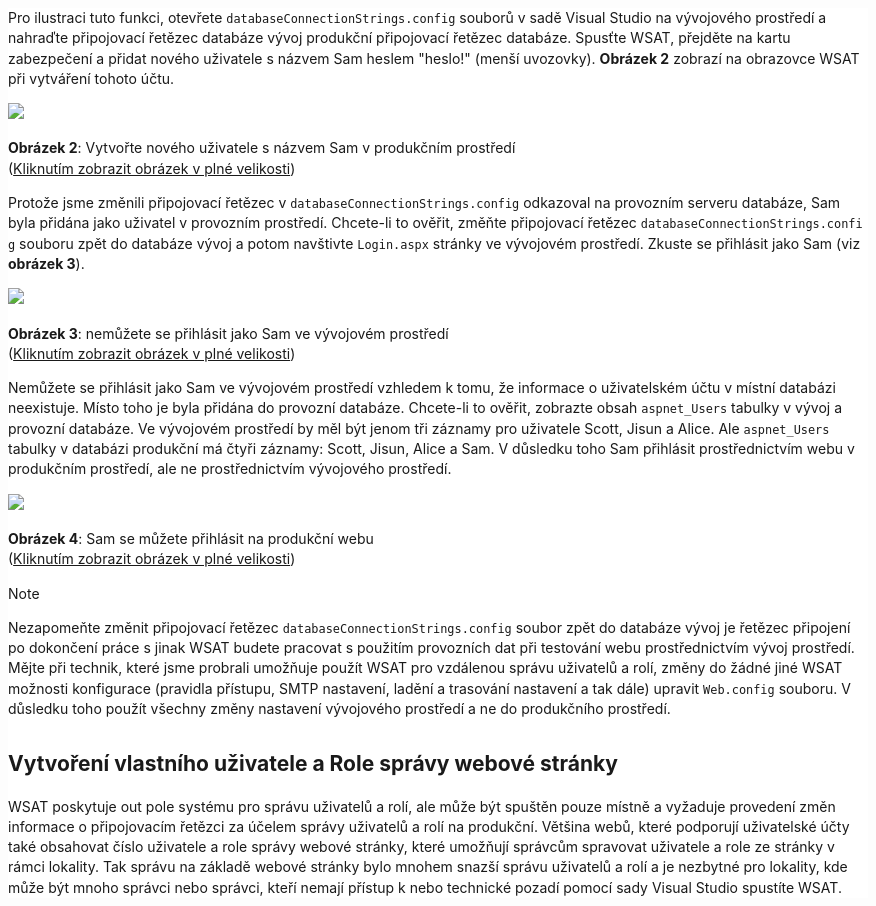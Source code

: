 Pro ilustraci tuto funkci, otevřete `databaseConnectionStrings.config` souborů v sadě Visual Studio na vývojového prostředí a nahraďte připojovací řetězec databáze vývoj produkční připojovací řetězec databáze. Spusťte WSAT, přejděte na kartu zabezpečení a přidat nového uživatele s názvem Sam heslem "heslo!" (menší uvozovky). **Obrázek 2** zobrazí na obrazovce WSAT při vytváření tohoto účtu.

[![](users-and-roles-on-the-production-website-vb/_static/image5.png)](users-and-roles-on-the-production-website-vb/_static/image4.png)

**Obrázek 2**: Vytvořte nového uživatele s názvem Sam v produkčním prostředí  
([Kliknutím zobrazit obrázek v plné velikosti](users-and-roles-on-the-production-website-vb/_static/image6.png))

Protože jsme změnili připojovací řetězec v `databaseConnectionStrings.config` odkazoval na provozním serveru databáze, Sam byla přidána jako uživatel v provozním prostředí. Chcete-li to ověřit, změňte připojovací řetězec `databaseConnectionStrings.config` souboru zpět do databáze vývoj a potom navštivte `Login.aspx` stránky ve vývojovém prostředí. Zkuste se přihlásit jako Sam (viz **obrázek 3**).

[![](users-and-roles-on-the-production-website-vb/_static/image8.png)](users-and-roles-on-the-production-website-vb/_static/image7.png)

**Obrázek 3**: nemůžete se přihlásit jako Sam ve vývojovém prostředí  
([Kliknutím zobrazit obrázek v plné velikosti](users-and-roles-on-the-production-website-vb/_static/image9.png))

Nemůžete se přihlásit jako Sam ve vývojovém prostředí vzhledem k tomu, že informace o uživatelském účtu v místní databázi neexistuje. Místo toho je byla přidána do provozní databáze. Chcete-li to ověřit, zobrazte obsah `aspnet_Users` tabulky v vývoj a provozní databáze. Ve vývojovém prostředí by měl být jenom tři záznamy pro uživatele Scott, Jisun a Alice. Ale `aspnet_Users` tabulky v databázi produkční má čtyři záznamy: Scott, Jisun, Alice a Sam. V důsledku toho Sam přihlásit prostřednictvím webu v produkčním prostředí, ale ne prostřednictvím vývojového prostředí.

[![](users-and-roles-on-the-production-website-vb/_static/image11.png)](users-and-roles-on-the-production-website-vb/_static/image10.png)

**Obrázek 4**: Sam se můžete přihlásit na produkční webu  
([Kliknutím zobrazit obrázek v plné velikosti](users-and-roles-on-the-production-website-vb/_static/image12.png))

> [!NOTE]
> Nezapomeňte změnit připojovací řetězec `databaseConnectionStrings.config` soubor zpět do databáze vývoj je řetězec připojení po dokončení práce s jinak WSAT budete pracovat s použitím provozních dat při testování webu prostřednictvím vývoj prostředí. Mějte při technik, které jsme probrali umožňuje použít WSAT pro vzdálenou správu uživatelů a rolí, změny do žádné jiné WSAT možnosti konfigurace (pravidla přístupu, SMTP nastavení, ladění a trasování nastavení a tak dále) upravit `Web.config` souboru. V důsledku toho použít všechny změny nastavení vývojového prostředí a ne do produkčního prostředí.


## <a name="creating-custom-user-and-role-management-web-pages"></a>Vytvoření vlastního uživatele a Role správy webové stránky

WSAT poskytuje out pole systému pro správu uživatelů a rolí, ale může být spuštěn pouze místně a vyžaduje provedení změn informace o připojovacím řetězci za účelem správy uživatelů a rolí na produkční. Většina webů, které podporují uživatelské účty také obsahovat číslo uživatele a role správy webové stránky, které umožňují správcům spravovat uživatele a role ze stránky v rámci lokality. Tak správu na základě webové stránky bylo mnohem snazší správu uživatelů a rolí a je nezbytné pro lokality, kde může být mnoho správci nebo správci, kteří nemají přístup k nebo technické pozadí pomocí sady Visual Studio spustíte WSAT.
